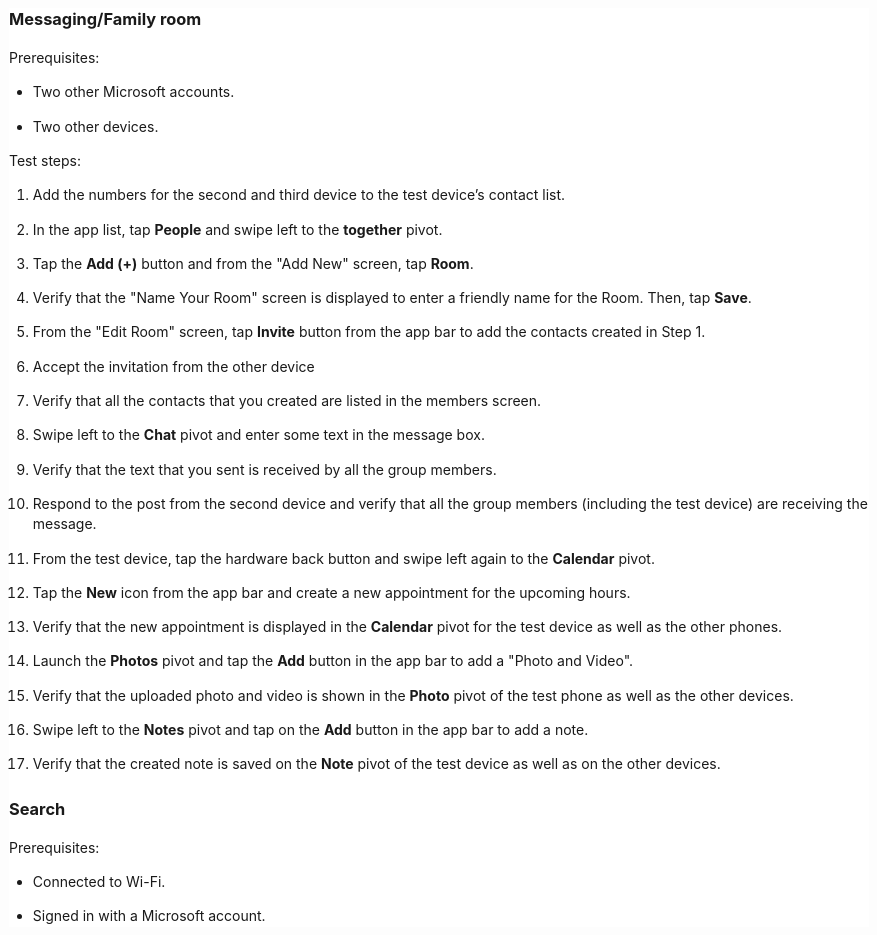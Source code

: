 ### Messaging/Family room

Prerequisites: 

<ul>
<li><p>Two other Microsoft accounts.</p></li>
<li><p>Two other devices.</p></li>
</ul>

Test steps:

<ol>
<li><p>Add the numbers for the second and third device to the test device’s contact list.</p></li>
<li><p>In the app list, tap <strong>People</strong> and swipe left to the <strong>together</strong> pivot.</p></li>
<li><p>Tap the <strong>Add (+)</strong> button and from the &quot;Add New&quot; screen, tap <strong>Room</strong>.</p></li>
<li><p>Verify that the &quot;Name Your Room&quot; screen is displayed to enter a friendly name for the Room. Then, tap <strong>Save</strong>.</p></li>
<li><p>From the &quot;Edit Room&quot; screen, tap <strong>Invite</strong> button from the app bar to add the contacts created in Step 1.</p></li>
<li><p>Accept the invitation from the other device</p></li>
<li><p>Verify that all the contacts that you created are listed in the members screen.</p></li>
<li><p>Swipe left to the <strong>Chat</strong> pivot and enter some text in the message box.</p></li>
<li><p>Verify that the text that you sent is received by all the group members.</p></li>
<li><p>Respond to the post from the second device and verify that all the group members (including the test device) are receiving the message.</p></li>
<li><p>From the test device, tap the hardware back button and swipe left again to the <strong>Calendar</strong> pivot.</p></li>
<li><p>Tap the <strong>New</strong> icon from the app bar and create a new appointment for the upcoming hours.</p></li>
<li><p>Verify that the new appointment is displayed in the <strong>Calendar</strong> pivot for the test device as well as the other phones.</p></li>
<li><p>Launch the <strong>Photos</strong> pivot and tap the <strong>Add</strong> button in the app bar to add a &quot;Photo and Video&quot;.</p></li>
<li><p>Verify that the uploaded photo and video is shown in the <strong>Photo</strong> pivot of the test phone as well as the other devices.</p></li>
<li><p>Swipe left to the <strong>Notes</strong> pivot and tap on the <strong>Add</strong> button in the app bar to add a note.</p></li>
<li><p>Verify that the created note is saved on the <strong>Note</strong> pivot of the test device as well as on the other devices.</p></li>
</ol>

### Search

Prerequisites: 

<ul>
<li><p>Connected to Wi-Fi.</p></li>
<li><p>Signed in with a Microsoft account.</p></li>
</ul>
